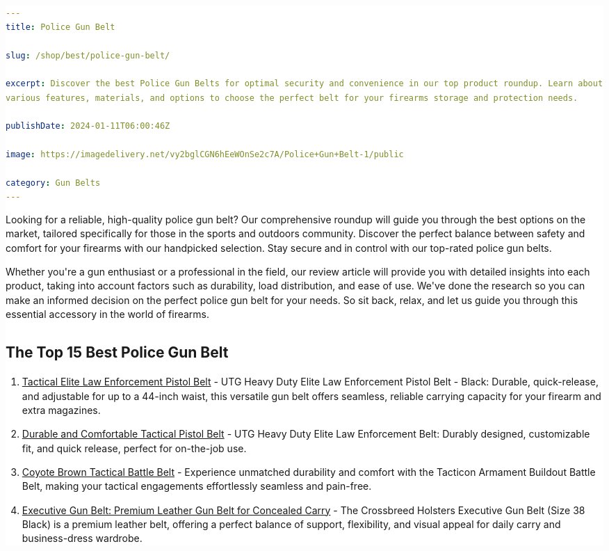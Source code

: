 ```yaml
---
title: Police Gun Belt

slug: /shop/best/police-gun-belt/

excerpt: Discover the best Police Gun Belts for optimal security and convenience in our top product roundup. Learn about various features, materials, and options to choose the perfect belt for your firearms storage and protection needs.

publishDate: 2024-01-11T06:00:46Z

image: https://imagedelivery.net/vy2bglCGN6hEeWOnSe2c7A/Police+Gun+Belt-1/public

category: Gun Belts
---
```


Looking for a reliable, high-quality police gun belt? Our comprehensive roundup will guide you through the best options on the market, tailored specifically for those in the sports and outdoors community. Discover the perfect balance between safety and comfort for your firearms with our handpicked selection. Stay secure and in control with our top-rated police gun belts.

Whether you're a gun enthusiast or a professional in the field, our review article will provide you with detailed insights into each product, taking into account factors such as durability, load distribution, and ease of use. We've done the research so you can make an informed decision on the perfect police gun belt for your needs. So sit back, relax, and let us guide you through this essential accessory in the world of firearms.

## The Top 15 Best Police Gun Belt

1. [Tactical Elite Law Enforcement Pistol Belt](https://serp.ly/@universityofguns/amazon/police-gun-belt?utm_source=universityofguns&utm_medium=website&utm_campaign=universityofguns.com&utm_content=police-gun-belt&utm_term=tactical-elite-law-enforcement-pistol-belt) - UTG Heavy Duty Elite Law Enforcement Pistol Belt - Black: Durable, quick-release, and adjustable for up to a 44-inch waist, this versatile gun belt offers seamless, reliable carrying capacity for your firearm and extra magazines.

2. [Durable and Comfortable Tactical Pistol Belt](https://serp.ly/@universityofguns/amazon/police-gun-belt?utm_source=universityofguns&utm_medium=website&utm_campaign=universityofguns.com&utm_content=police-gun-belt&utm_term=durable-and-comfortable-tactical-pistol-belt) - UTG Heavy Duty Elite Law Enforcement Belt: Durably designed, customizable fit, and quick release, perfect for on-the-job use.

3. [Coyote Brown Tactical Battle Belt](https://serp.ly/@universityofguns/amazon/police-gun-belt?utm_source=universityofguns&utm_medium=website&utm_campaign=universityofguns.com&utm_content=police-gun-belt&utm_term=coyote-brown-tactical-battle-belt) - Experience unmatched durability and comfort with the Tacticon Armament Buildout Battle Belt, making your tactical engagements effortlessly seamless and pain-free.

4. [Executive Gun Belt: Premium Leather Gun Belt for Concealed Carry](https://serp.ly/@universityofguns/amazon/police-gun-belt?utm_source=universityofguns&utm_medium=website&utm_campaign=universityofguns.com&utm_content=police-gun-belt&utm_term=executive-gun-belt-premium-leather-gun-belt-for-concealed-carry) - The Crossbreed Holsters Executive Gun Belt (Size 38 Black) is a premium leather belt, offering a perfect balance of support, flexibility, and visual appeal for daily carry and business-dress wardrobe.
